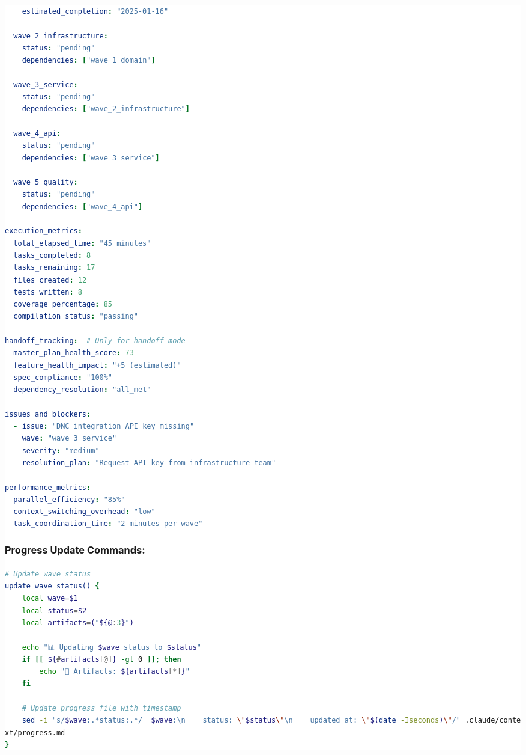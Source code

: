 ```yaml
    estimated_completion: "2025-01-16"
    
  wave_2_infrastructure:
    status: "pending"
    dependencies: ["wave_1_domain"]
    
  wave_3_service:
    status: "pending"
    dependencies: ["wave_2_infrastructure"]
    
  wave_4_api:
    status: "pending"  
    dependencies: ["wave_3_service"]
    
  wave_5_quality:
    status: "pending"
    dependencies: ["wave_4_api"]

execution_metrics:
  total_elapsed_time: "45 minutes"
  tasks_completed: 8
  tasks_remaining: 17
  files_created: 12
  tests_written: 8
  coverage_percentage: 85
  compilation_status: "passing"
  
handoff_tracking:  # Only for handoff mode
  master_plan_health_score: 73
  feature_health_impact: "+5 (estimated)"
  spec_compliance: "100%"
  dependency_resolution: "all_met"
  
issues_and_blockers:
  - issue: "DNC integration API key missing"
    wave: "wave_3_service"
    severity: "medium"
    resolution_plan: "Request API key from infrastructure team"
    
performance_metrics:
  parallel_efficiency: "85%"
  context_switching_overhead: "low"
  task_coordination_time: "2 minutes per wave"
```

### Progress Update Commands:
```bash
# Update wave status
update_wave_status() {
    local wave=$1
    local status=$2
    local artifacts=("${@:3}")
    
    echo "📊 Updating $wave status to $status"
    if [[ ${#artifacts[@]} -gt 0 ]]; then
        echo "📁 Artifacts: ${artifacts[*]}"
    fi
    
    # Update progress file with timestamp
    sed -i "s/$wave:.*status:.*/  $wave:\n    status: \"$status\"\n    updated_at: \"$(date -Iseconds)\"/" .claude/context/progress.md
}

```